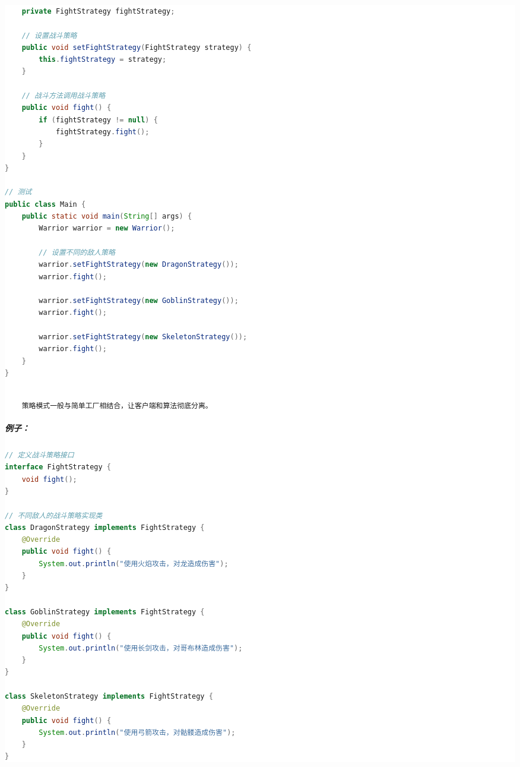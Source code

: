 ```java
    private FightStrategy fightStrategy;

    // 设置战斗策略
    public void setFightStrategy(FightStrategy strategy) {
        this.fightStrategy = strategy;
    }

    // 战斗方法调用战斗策略
    public void fight() {
        if (fightStrategy != null) {
            fightStrategy.fight();
        }
    }
}

// 测试
public class Main {
    public static void main(String[] args) {
        Warrior warrior = new Warrior();

        // 设置不同的敌人策略
        warrior.setFightStrategy(new DragonStrategy());
        warrior.fight();

        warrior.setFightStrategy(new GoblinStrategy());
        warrior.fight();

        warrior.setFightStrategy(new SkeletonStrategy());
        warrior.fight();
    }
}
    
```
        策略模式一般与简单工厂相结合，让客户端和算法彻底分离。
##### 例子：
```java
// 定义战斗策略接口
interface FightStrategy {
    void fight();
}

// 不同敌人的战斗策略实现类
class DragonStrategy implements FightStrategy {
    @Override
    public void fight() {
        System.out.println("使用火焰攻击，对龙造成伤害");
    }
}

class GoblinStrategy implements FightStrategy {
    @Override
    public void fight() {
        System.out.println("使用长剑攻击，对哥布林造成伤害");
    }
}

class SkeletonStrategy implements FightStrategy {
    @Override
    public void fight() {
        System.out.println("使用弓箭攻击，对骷髅造成伤害");
    }
}

```